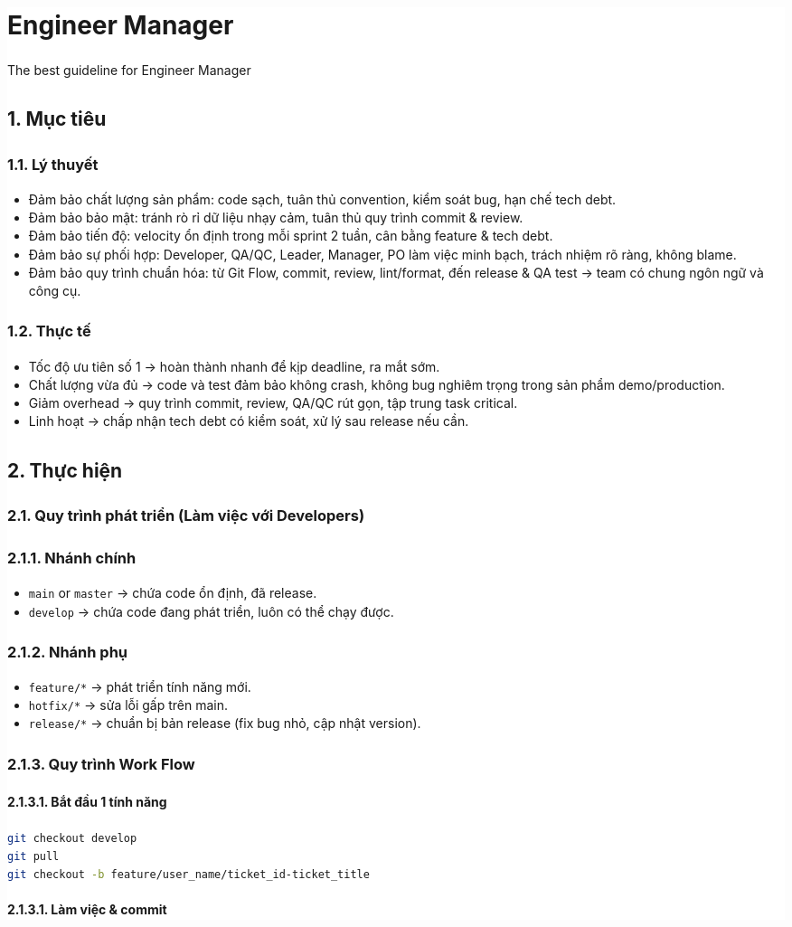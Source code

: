 # Engineer Manager
The best guideline for Engineer Manager

## 1. Mục tiêu

### 1.1. Lý thuyết

- Đảm bảo chất lượng sản phẩm: code sạch, tuân thủ convention, kiểm soát bug, hạn chế tech debt.
- Đảm bảo bảo mật: tránh rò rỉ dữ liệu nhạy cảm, tuân thủ quy trình commit & review.
- Đảm bảo tiến độ: velocity ổn định trong mỗi sprint 2 tuần, cân bằng feature & tech debt.
- Đảm bảo sự phối hợp: Developer, QA/QC, Leader, Manager, PO làm việc minh bạch, trách nhiệm rõ ràng, không blame.
- Đảm bảo quy trình chuẩn hóa: từ Git Flow, commit, review, lint/format, đến release & QA test → team có chung ngôn ngữ và công cụ.

### 1.2. Thực tế

- Tốc độ ưu tiên số 1 → hoàn thành nhanh để kịp deadline, ra mắt sớm.
- Chất lượng vừa đủ → code và test đảm bảo không crash, không bug nghiêm trọng trong sản phẩm demo/production.
- Giảm overhead → quy trình commit, review, QA/QC rút gọn, tập trung task critical.
- Linh hoạt → chấp nhận tech debt có kiểm soát, xử lý sau release nếu cần.

## 2. Thực hiện

### 2.1. Quy trình phát triển (Làm việc với Developers)

### 2.1.1. Nhánh chính

- `main` or `master` → chứa code ổn định, đã release.
- `develop` → chứa code đang phát triển, luôn có thể chạy được.

### 2.1.2. Nhánh phụ

- `feature/*` → phát triển tính năng mới.
- `hotfix/*` → sửa lỗi gấp trên main.
- `release/*` → chuẩn bị bản release (fix bug nhỏ, cập nhật version).

### 2.1.3. Quy trình Work Flow

#### 2.1.3.1. Bắt đầu 1 tính năng

```sh
git checkout develop
git pull
git checkout -b feature/user_name/ticket_id-ticket_title
```

#### 2.1.3.1. Làm việc & commit
